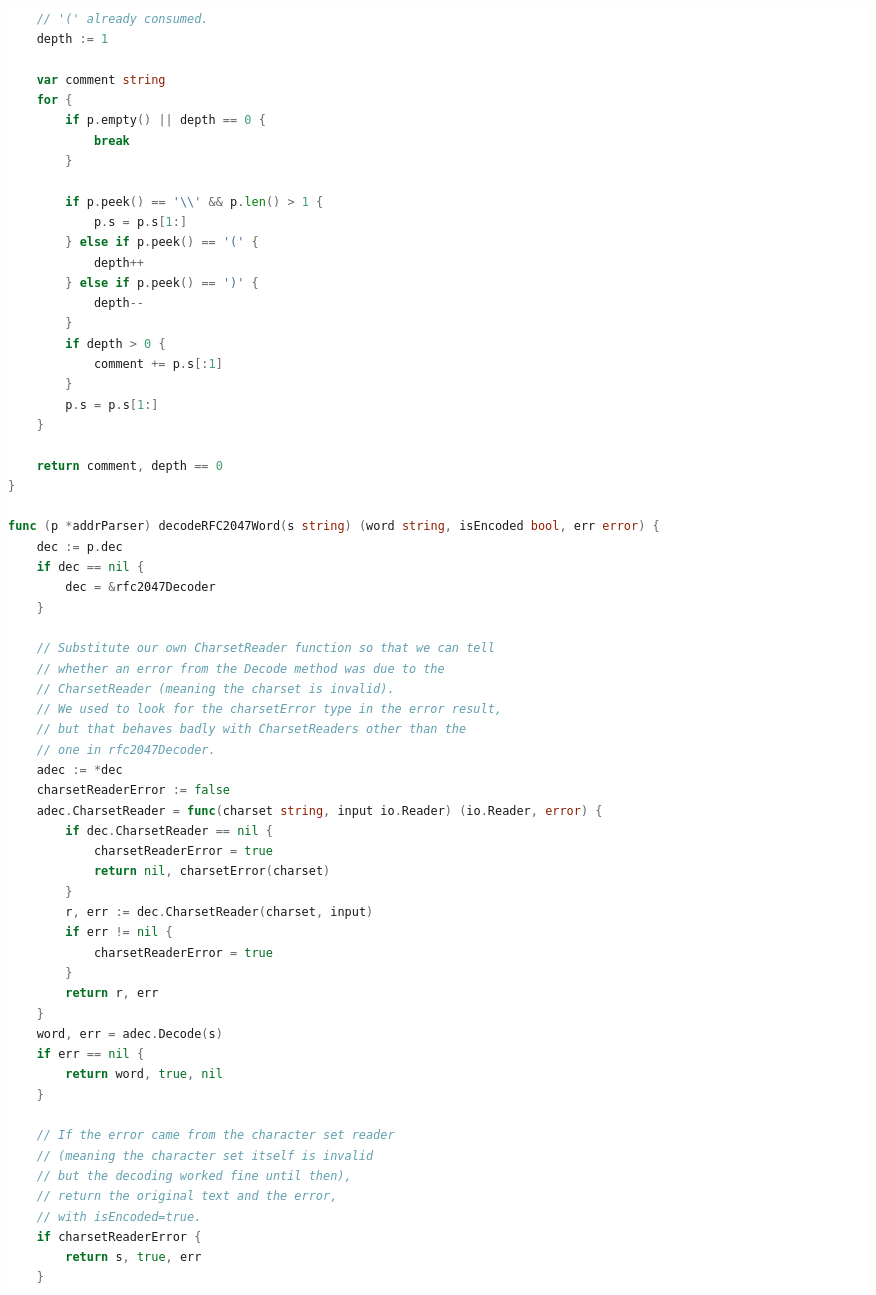 ```go
	// '(' already consumed.
	depth := 1

	var comment string
	for {
		if p.empty() || depth == 0 {
			break
		}

		if p.peek() == '\\' && p.len() > 1 {
			p.s = p.s[1:]
		} else if p.peek() == '(' {
			depth++
		} else if p.peek() == ')' {
			depth--
		}
		if depth > 0 {
			comment += p.s[:1]
		}
		p.s = p.s[1:]
	}

	return comment, depth == 0
}

func (p *addrParser) decodeRFC2047Word(s string) (word string, isEncoded bool, err error) {
	dec := p.dec
	if dec == nil {
		dec = &rfc2047Decoder
	}

	// Substitute our own CharsetReader function so that we can tell
	// whether an error from the Decode method was due to the
	// CharsetReader (meaning the charset is invalid).
	// We used to look for the charsetError type in the error result,
	// but that behaves badly with CharsetReaders other than the
	// one in rfc2047Decoder.
	adec := *dec
	charsetReaderError := false
	adec.CharsetReader = func(charset string, input io.Reader) (io.Reader, error) {
		if dec.CharsetReader == nil {
			charsetReaderError = true
			return nil, charsetError(charset)
		}
		r, err := dec.CharsetReader(charset, input)
		if err != nil {
			charsetReaderError = true
		}
		return r, err
	}
	word, err = adec.Decode(s)
	if err == nil {
		return word, true, nil
	}

	// If the error came from the character set reader
	// (meaning the character set itself is invalid
	// but the decoding worked fine until then),
	// return the original text and the error,
	// with isEncoded=true.
	if charsetReaderError {
		return s, true, err
	}
```